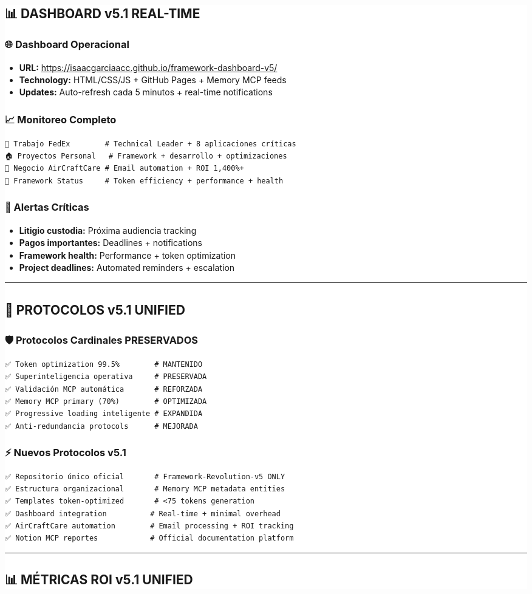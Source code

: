 
## 📊 DASHBOARD v5.1 REAL-TIME

### 🌐 Dashboard Operacional
- **URL:** https://isaacgarciaacc.github.io/framework-dashboard-v5/
- **Technology:** HTML/CSS/JS + GitHub Pages + Memory MCP feeds
- **Updates:** Auto-refresh cada 5 minutos + real-time notifications

### 📈 Monitoreo Completo
```
🏢 Trabajo FedEx        # Technical Leader + 8 aplicaciones críticas
🏠 Proyectos Personal   # Framework + desarrollo + optimizaciones  
💼 Negocio AirCraftCare # Email automation + ROI 1,400%+
🚀 Framework Status     # Token efficiency + performance + health
```

### 🚨 Alertas Críticas
- **Litigio custodia:** Próxima audiencia tracking
- **Pagos importantes:** Deadlines + notifications
- **Framework health:** Performance + token optimization
- **Project deadlines:** Automated reminders + escalation

---

## 🎯 PROTOCOLOS v5.1 UNIFIED

### 🛡️ Protocolos Cardinales PRESERVADOS
```
✅ Token optimization 99.5%        # MANTENIDO
✅ Superinteligencia operativa     # PRESERVADA
✅ Validación MCP automática       # REFORZADA
✅ Memory MCP primary (70%)        # OPTIMIZADA
✅ Progressive loading inteligente # EXPANDIDA
✅ Anti-redundancia protocols      # MEJORADA
```

### ⚡ Nuevos Protocolos v5.1
```
✅ Repositorio único oficial       # Framework-Revolution-v5 ONLY
✅ Estructura organizacional       # Memory MCP metadata entities
✅ Templates token-optimized       # <75 tokens generation
✅ Dashboard integration          # Real-time + minimal overhead
✅ AirCraftCare automation        # Email processing + ROI tracking
✅ Notion MCP reportes            # Official documentation platform
```

---

## 📊 MÉTRICAS ROI v5.1 UNIFIED
